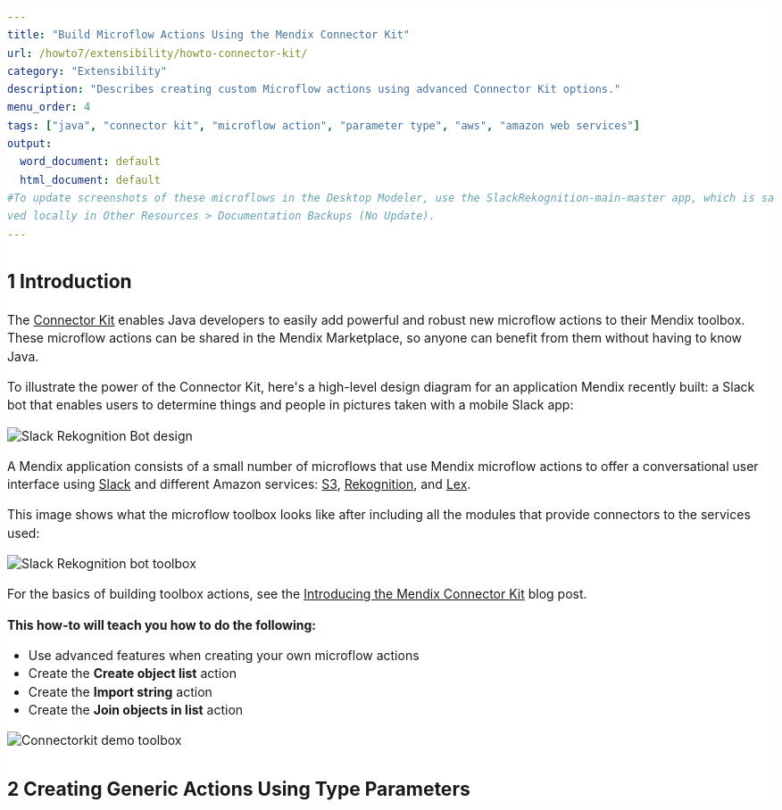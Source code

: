 ```yaml
---
title: "Build Microflow Actions Using the Mendix Connector Kit"
url: /howto7/extensibility/howto-connector-kit/
category: "Extensibility"
description: "Describes creating custom Microflow actions using advanced Connector Kit options."
menu_order: 4
tags: ["java", "connector kit", "microflow action", "parameter type", "aws", "amazon web services"]
output:
  word_document: default
  html_document: default
#To update screenshots of these microflows in the Desktop Modeler, use the SlackRekognition-main-master app, which is saved locally in Other Resources > Documentation Backups (No Update).
---
```


## 1 Introduction

The [Connector Kit](https://www.mendix.com/blog/introducing-mendix-connector-kit/) enables Java developers to easily add powerful and robust new microflow actions to their Mendix toolbox. These microflow actions can be shared in the Mendix Marketplace, so anyone can benefit from them without having to know Java.

To illustrate the power of the Connector Kit, here's a high-level design diagram for an application Mendix recently built: a Slack bot that enables users to determine things and people in pictures taken with a mobile Slack app:

![Slack Rekognition Bot design](/attachments/howto7/extensibility/howto-connector-kit/slack-rekogition-bot-architecture.png)

A Mendix application consists of a small number of microflows that use Mendix microflow actions to offer a conversational user interface using [Slack](https://slack.com/) and different Amazon services: [S3](https://aws.amazon.com/s3/), [Rekognition](https://aws.amazon.com/rekognition/), and [Lex](https://aws.amazon.com/lex/).

This image shows what the microflow toolbox looks like after including all the modules that provide connectors to the services used:

 ![Slack Rekognition bot toolbox](/attachments/howto7/extensibility/howto-connector-kit/slack-rekogition-bot-toolkit.png)

For the basics of building toolbox actions, see the [Introducing the Mendix Connector Kit](https://www.mendix.com/blog/introducing-mendix-connector-kit/) blog post. 

**This how-to will teach you how to do the following:**

* Use advanced features when creating your own microflow actions
* Create the **Create object list** action
* Create the **Import string** action
* Create the **Join objects in list** action

![Connectorkit demo toolbox](/attachments/howto7/extensibility/howto-connector-kit/toolkit-connector-kit-demo.png)

## 2 Creating Generic Actions Using Type Parameters
